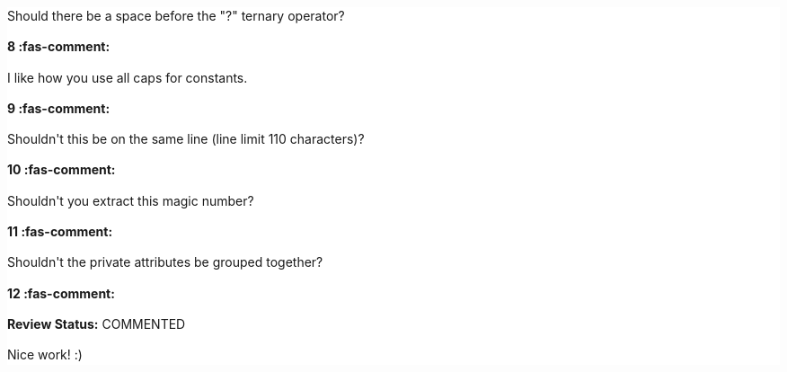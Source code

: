 Should there be a space before the "?" ternary operator? 
</panel>

<panel  popup-url="https://github.com/nus-cs2113-AY2425S1/ip/pull/110#discussion_r1743097253" expanded>
<div slot="header">

**8 :fas-comment:**
</div>

I like how you use all caps for constants.
</panel>

<panel  popup-url="https://github.com/nus-cs2113-AY2425S1/ip/pull/110#discussion_r1743101374" expanded>
<div slot="header">

**9 :fas-comment:**
</div>

Shouldn't this be on the same line (line limit 110 characters)? 
</panel>

<panel  popup-url="https://github.com/nus-cs2113-AY2425S1/ip/pull/110#discussion_r1743105605" expanded>
<div slot="header">

**10 :fas-comment:**
</div>

Shouldn't you extract this magic number? 
</panel>

<panel  popup-url="https://github.com/nus-cs2113-AY2425S1/ip/pull/110#discussion_r1743110298" expanded>
<div slot="header">

**11 :fas-comment:**
</div>

Shouldn't the private attributes be grouped together? 
</panel>

<panel  popup-url="https://github.com/nus-cs2113-AY2425S1/ip/pull/110#pullrequestreview-2279032800" expanded>
<div slot="header">

**12 :fas-comment:**
</div>

**Review Status:** COMMENTED

Nice work! :)
</panel>

</panel>

<panel type="info"  collapsed>
<div slot="header">
